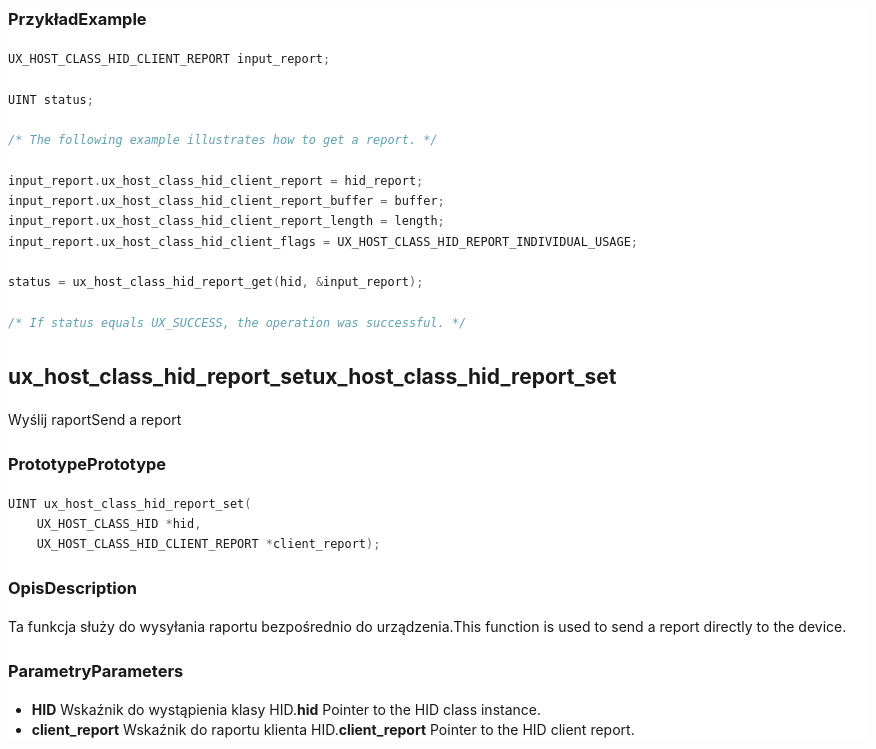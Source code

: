 ### <a name="example"></a><span data-ttu-id="3cf28-179">Przykład</span><span class="sxs-lookup"><span data-stu-id="3cf28-179">Example</span></span>

```c
UX_HOST_CLASS_HID_CLIENT_REPORT input_report;

UINT status;

/* The following example illustrates how to get a report. */

input_report.ux_host_class_hid_client_report = hid_report;
input_report.ux_host_class_hid_client_report_buffer = buffer;
input_report.ux_host_class_hid_client_report_length = length;
input_report.ux_host_class_hid_client_flags = UX_HOST_CLASS_HID_REPORT_INDIVIDUAL_USAGE;

status = ux_host_class_hid_report_get(hid, &input_report);

/* If status equals UX_SUCCESS, the operation was successful. */
```

## <a name="ux_host_class_hid_report_set"></a><span data-ttu-id="3cf28-180">ux_host_class_hid_report_set</span><span class="sxs-lookup"><span data-stu-id="3cf28-180">ux_host_class_hid_report_set</span></span>

<span data-ttu-id="3cf28-181">Wyślij raport</span><span class="sxs-lookup"><span data-stu-id="3cf28-181">Send a report</span></span>

### <a name="prototype"></a><span data-ttu-id="3cf28-182">Prototype</span><span class="sxs-lookup"><span data-stu-id="3cf28-182">Prototype</span></span>

```c
UINT ux_host_class_hid_report_set(
    UX_HOST_CLASS_HID *hid,
    UX_HOST_CLASS_HID_CLIENT_REPORT *client_report);
```

### <a name="description"></a><span data-ttu-id="3cf28-183">Opis</span><span class="sxs-lookup"><span data-stu-id="3cf28-183">Description</span></span>

<span data-ttu-id="3cf28-184">Ta funkcja służy do wysyłania raportu bezpośrednio do urządzenia.</span><span class="sxs-lookup"><span data-stu-id="3cf28-184">This function is used to send a report directly to the device.</span></span>

### <a name="parameters"></a><span data-ttu-id="3cf28-185">Parametry</span><span class="sxs-lookup"><span data-stu-id="3cf28-185">Parameters</span></span>

- <span data-ttu-id="3cf28-186">**HID** Wskaźnik do wystąpienia klasy HID.</span><span class="sxs-lookup"><span data-stu-id="3cf28-186">**hid** Pointer to the HID class instance.</span></span>
- <span data-ttu-id="3cf28-187">**client_report** Wskaźnik do raportu klienta HID.</span><span class="sxs-lookup"><span data-stu-id="3cf28-187">**client_report** Pointer to the HID client report.</span></span>
